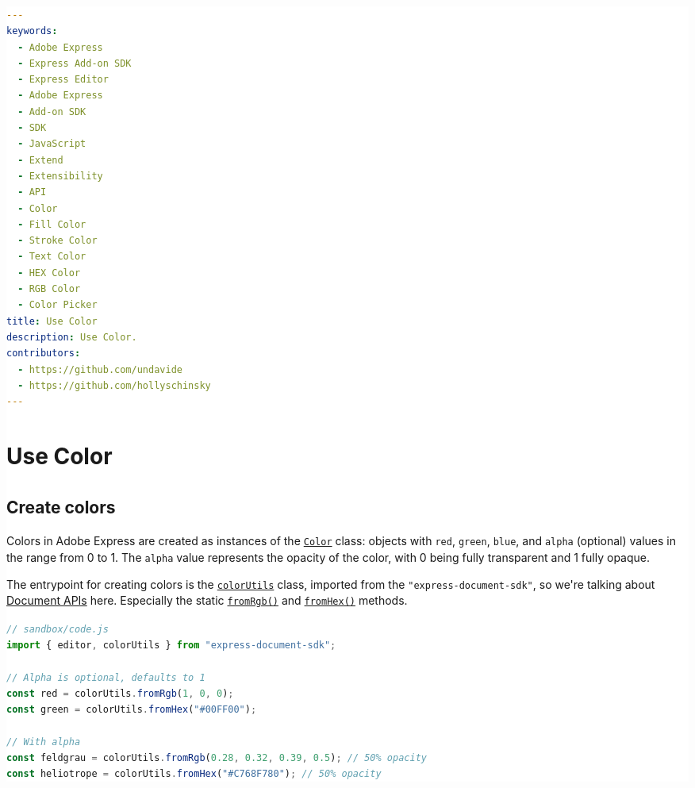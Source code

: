 ```yaml
---
keywords:
  - Adobe Express
  - Express Add-on SDK
  - Express Editor
  - Adobe Express
  - Add-on SDK
  - SDK
  - JavaScript
  - Extend
  - Extensibility
  - API
  - Color
  - Fill Color
  - Stroke Color
  - Text Color
  - HEX Color
  - RGB Color
  - Color Picker
title: Use Color
description: Use Color.
contributors:
  - https://github.com/undavide
  - https://github.com/hollyschinsky
---
```


# Use Color

## Create colors

Colors in Adobe Express are created as instances of the [`Color`](../../../references/document-sandbox/document-apis/interfaces/Color.md) class: objects with `red`, `green`, `blue`, and `alpha` (optional) values in the range from 0 to 1. The `alpha` value represents the opacity of the color, with 0 being fully transparent and 1 fully opaque.

The entrypoint for creating colors is the [`colorUtils`](../../../references/document-sandbox/document-apis/classes/ColorUtils.md) class, imported from the `"express-document-sdk"`, so we're talking about [Document APIs](../../../references/document-sandbox/document-apis/index.md) here. Especially the static [`fromRgb()`](../../../references/document-sandbox/document-apis/classes/ColorUtils.md#fromrgb) and [`fromHex()`](../../../references/document-sandbox/document-apis/classes/ColorUtils.md#fromhex) methods.

```js
// sandbox/code.js
import { editor, colorUtils } from "express-document-sdk";

// Alpha is optional, defaults to 1
const red = colorUtils.fromRgb(1, 0, 0);
const green = colorUtils.fromHex("#00FF00");

// With alpha
const feldgrau = colorUtils.fromRgb(0.28, 0.32, 0.39, 0.5); // 50% opacity
const heliotrope = colorUtils.fromHex("#C768F780"); // 50% opacity
```
